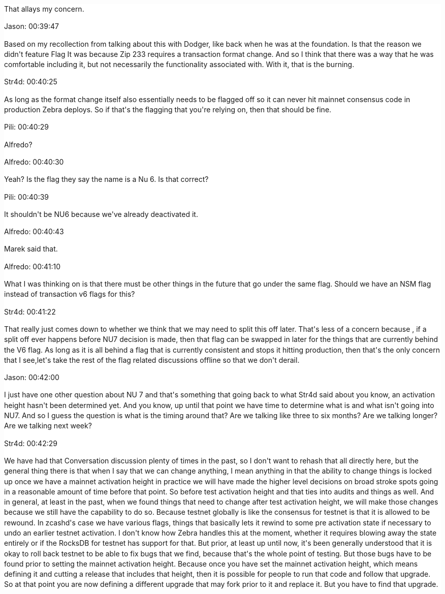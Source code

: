 That allays my concern.

Jason: 00:39:47

Based on my recollection from talking about this with Dodger, like back when he was at the foundation. Is that the reason we didn't feature Flag It was because Zip 233 requires a transaction format change. And so I think that there was a way that he was comfortable including it, but not necessarily the functionality associated with. With it, that is the burning.

Str4d: 00:40:25

As long as the format change itself also essentially needs to be flagged off so it can never hit mainnet consensus code in production Zebra deploys. So if that's the flagging that you're relying on, then that should be fine.

Pili: 00:40:29 

Alfredo?

Alfredo: 00:40:30 

Yeah? Is the flag they say the name is a Nu 6. Is that correct?

Pili: 00:40:39

It shouldn't be NU6 because we've already deactivated it.

Alfredo: 00:40:43

Marek said that.

Alfredo: 00:41:10 

What I was thinking on is that there must be other things in the future that go under the same flag. Should we have an NSM flag instead of transaction v6 flags for this?

Str4d: 00:41:22

That really just comes down to whether we think that we may need to split this off later. That's less of a concern because , if a split off ever happens  before NU7 decision is made, then that flag can be swapped in later for the things that are currently behind the V6 flag. As long as it is all behind a flag that is currently consistent and stops it hitting production, then that's the only concern that I see,let's take the rest of the flag related discussions offline so that we don't derail.

Jason: 00:42:00

I just have one other question about NU 7 and  that's something that going back to what Str4d said about you know, an activation height hasn't been determined yet. And you know, up until that point we have time to determine what is and what isn't going into NU7. And so I guess the question is what is the timing around that? Are we talking like three to six months? Are we talking longer? Are we talking next week?

Str4d: 00:42:29

We have had that Conversation discussion plenty of times in the past, so I don't want to rehash that all directly here, but the general thing there is that when I say that we can change anything, I mean anything in that the ability to change things is locked up once we have a mainnet activation height in practice we will have made the higher level decisions on broad stroke spots going in a reasonable amount of time before that point. So before test activation height and that ties into audits and things as well. And in general, at least in the past, when we found things that need to change after test activation height, we will make those changes because  we still have the capability to do so. Because testnet globally is like the consensus for testnet is that it is allowed to be rewound. In zcashd's case we have various flags, things that basically lets it rewind to some pre activation state if necessary to undo an earlier testnet activation. I don't know how Zebra handles this at the moment, whether it requires blowing away the state entirely or if the RocksDB for testnet has support for that. But prior, at least up until now, it's been generally understood that it is okay to roll back testnet to be able to fix bugs that we find, because that's the whole point of testing. But those bugs have to be found prior to setting the mainnet activation height. Because once you have set the mainnet activation height, which means defining it and cutting a release that includes that height, then it is possible for people to run that code and follow that upgrade. So at that point you are now defining a different upgrade that may fork prior to it and replace it. But you have to find that upgrade.
